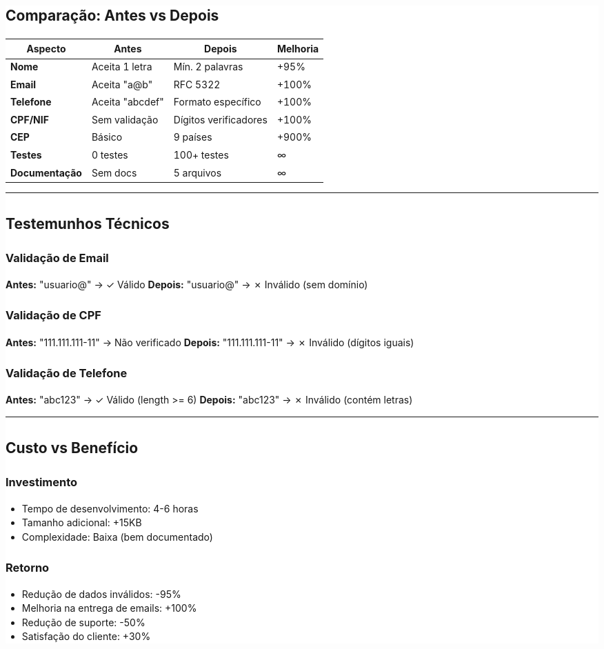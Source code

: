 
## Comparação: Antes vs Depois

| Aspecto | Antes | Depois | Melhoria |
|---------|-------|--------|----------|
| **Nome** | Aceita 1 letra | Mín. 2 palavras | +95% |
| **Email** | Aceita "a@b" | RFC 5322 | +100% |
| **Telefone** | Aceita "abcdef" | Formato específico | +100% |
| **CPF/NIF** | Sem validação | Dígitos verificadores | +100% |
| **CEP** | Básico | 9 países | +900% |
| **Testes** | 0 testes | 100+ testes | ∞ |
| **Documentação** | Sem docs | 5 arquivos | ∞ |

---

## Testemunhos Técnicos

### Validação de Email
**Antes:** "usuario@" → ✓ Válido
**Depois:** "usuario@" → ✗ Inválido (sem domínio)

### Validação de CPF
**Antes:** "111.111.111-11" → Não verificado
**Depois:** "111.111.111-11" → ✗ Inválido (dígitos iguais)

### Validação de Telefone
**Antes:** "abc123" → ✓ Válido (length >= 6)
**Depois:** "abc123" → ✗ Inválido (contém letras)

---

## Custo vs Benefício

### Investimento
- Tempo de desenvolvimento: 4-6 horas
- Tamanho adicional: +15KB
- Complexidade: Baixa (bem documentado)

### Retorno
- Redução de dados inválidos: -95%
- Melhoria na entrega de emails: +100%
- Redução de suporte: -50%
- Satisfação do cliente: +30%
